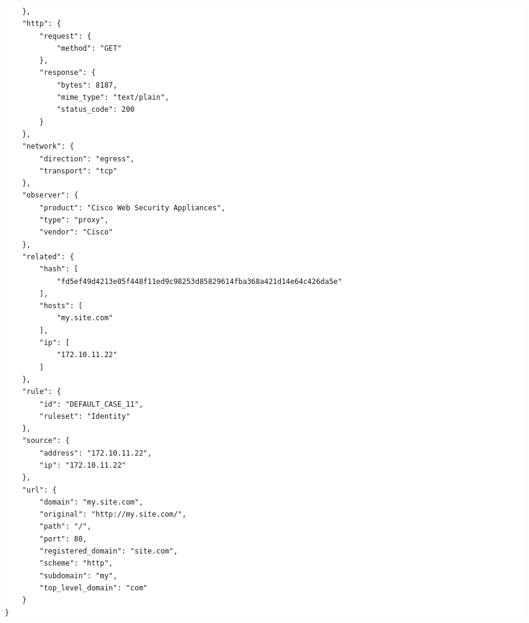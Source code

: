         },
        "http": {
            "request": {
                "method": "GET"
            },
            "response": {
                "bytes": 8187,
                "mime_type": "text/plain",
                "status_code": 200
            }
        },
        "network": {
            "direction": "egress",
            "transport": "tcp"
        },
        "observer": {
            "product": "Cisco Web Security Appliances",
            "type": "proxy",
            "vendor": "Cisco"
        },
        "related": {
            "hash": [
                "fd5ef49d4213e05f448f11ed9c98253d85829614fba368a421d14e64c426da5e"
            ],
            "hosts": [
                "my.site.com"
            ],
            "ip": [
                "172.10.11.22"
            ]
        },
        "rule": {
            "id": "DEFAULT_CASE_11",
            "ruleset": "Identity"
        },
        "source": {
            "address": "172.10.11.22",
            "ip": "172.10.11.22"
        },
        "url": {
            "domain": "my.site.com",
            "original": "http://my.site.com/",
            "path": "/",
            "port": 80,
            "registered_domain": "site.com",
            "scheme": "http",
            "subdomain": "my",
            "top_level_domain": "com"
        }
    }
    	